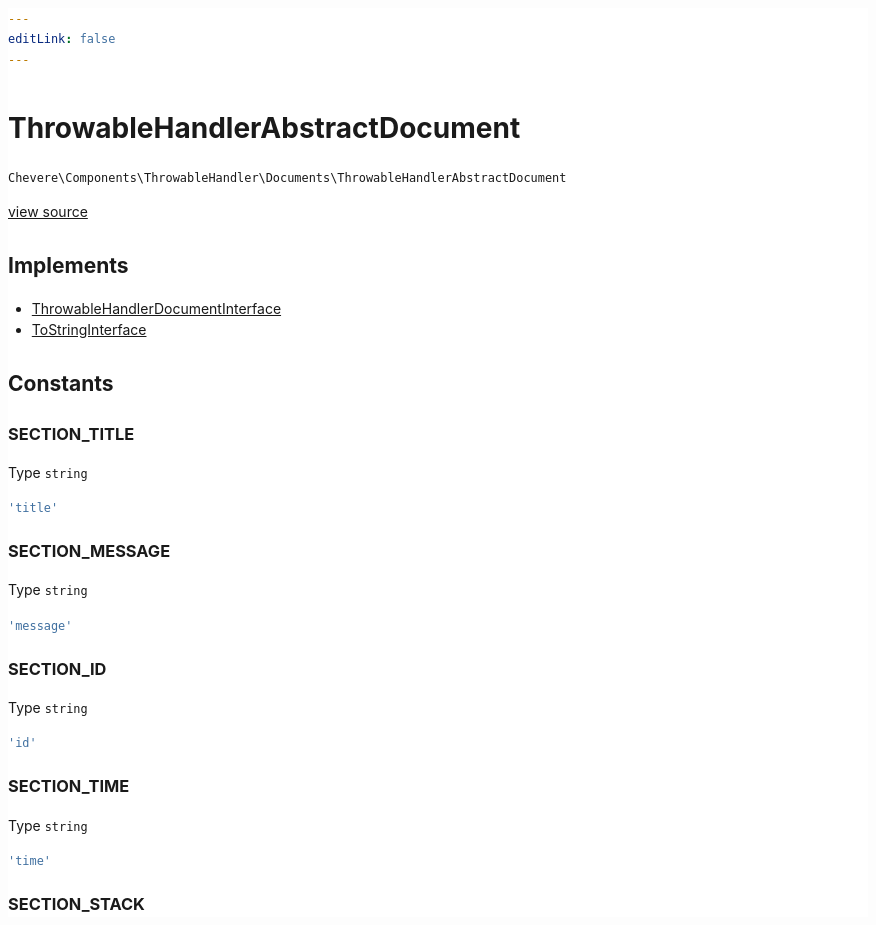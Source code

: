 ```yaml
---
editLink: false
---
```


# ThrowableHandlerAbstractDocument

`Chevere\Components\ThrowableHandler\Documents\ThrowableHandlerAbstractDocument`

[view source](https://github.com/chevere/chevere/blob/master/ThrowableHandler/Documents/ThrowableHandlerAbstractDocument.php)

## Implements

- [ThrowableHandlerDocumentInterface](../../../Interfaces/ThrowableHandler/ThrowableHandlerDocumentInterface.md)
- [ToStringInterface](../../../Interfaces/Common/ToStringInterface.md)

## Constants

### SECTION_TITLE

Type `string`

```php
'title'
```

### SECTION_MESSAGE

Type `string`

```php
'message'
```

### SECTION_ID

Type `string`

```php
'id'
```

### SECTION_TIME

Type `string`

```php
'time'
```

### SECTION_STACK

